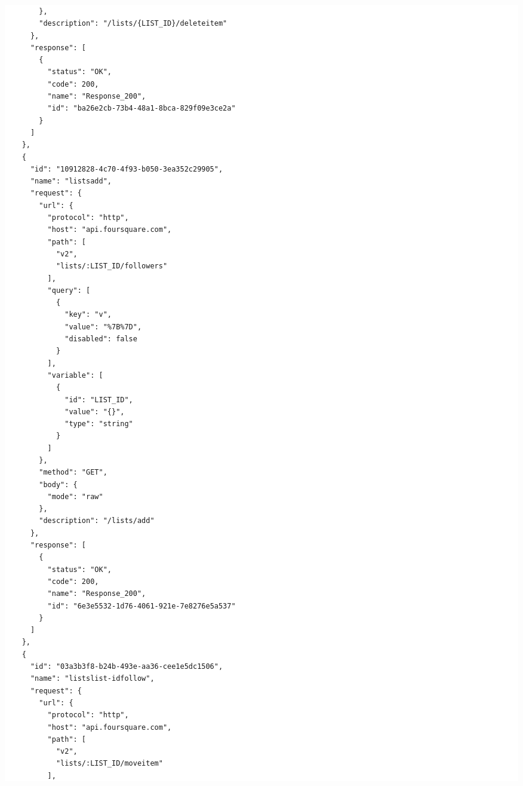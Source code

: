             },
            "description": "/lists/{LIST_ID}/deleteitem"
          },
          "response": [
            {
              "status": "OK",
              "code": 200,
              "name": "Response_200",
              "id": "ba26e2cb-73b4-48a1-8bca-829f09e3ce2a"
            }
          ]
        },
        {
          "id": "10912828-4c70-4f93-b050-3ea352c29905",
          "name": "listsadd",
          "request": {
            "url": {
              "protocol": "http",
              "host": "api.foursquare.com",
              "path": [
                "v2",
                "lists/:LIST_ID/followers"
              ],
              "query": [
                {
                  "key": "v",
                  "value": "%7B%7D",
                  "disabled": false
                }
              ],
              "variable": [
                {
                  "id": "LIST_ID",
                  "value": "{}",
                  "type": "string"
                }
              ]
            },
            "method": "GET",
            "body": {
              "mode": "raw"
            },
            "description": "/lists/add"
          },
          "response": [
            {
              "status": "OK",
              "code": 200,
              "name": "Response_200",
              "id": "6e3e5532-1d76-4061-921e-7e8276e5a537"
            }
          ]
        },
        {
          "id": "03a3b3f8-b24b-493e-aa36-cee1e5dc1506",
          "name": "listslist-idfollow",
          "request": {
            "url": {
              "protocol": "http",
              "host": "api.foursquare.com",
              "path": [
                "v2",
                "lists/:LIST_ID/moveitem"
              ],